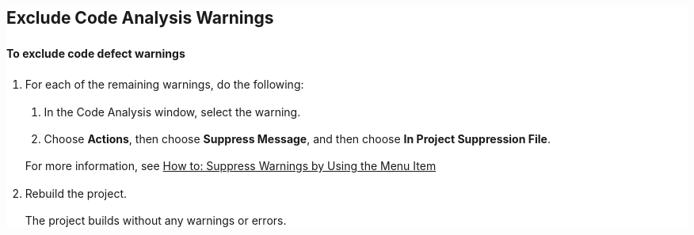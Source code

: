 ## Exclude Code Analysis Warnings  
  
#### To exclude code defect warnings  
  
1.  For each of the remaining warnings, do the following:  
  
    1.  In the Code Analysis window, select the warning.  
  
    2.  Choose **Actions**, then choose **Suppress Message**, and then choose **In Project Suppression File**.  
  
     For more information, see [How to: Suppress Warnings by Using the Menu Item](../code-quality/how-to-suppress-warnings-by-using-the-menu-item.md)  
  
2.  Rebuild the project.  
  
     The project builds without any warnings or errors.